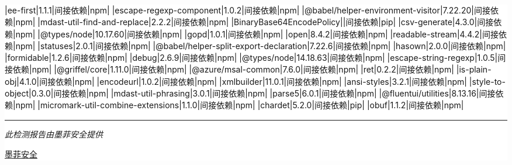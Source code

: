 |ee-first|1.1.1|间接依赖|npm|
|escape-regexp-component|1.0.2|间接依赖|npm|
|@babel/helper-environment-visitor|7.22.20|间接依赖|npm|
|mdast-util-find-and-replace|2.2.2|间接依赖|npm|
|BinaryBase64EncodePolicy||间接依赖|pip|
|csv-generate|4.3.0|间接依赖|npm|
|@types/node|10.17.60|间接依赖|npm|
|gopd|1.0.1|间接依赖|npm|
|open|8.4.2|间接依赖|npm|
|readable-stream|4.4.2|间接依赖|npm|
|statuses|2.0.1|间接依赖|npm|
|@babel/helper-split-export-declaration|7.22.6|间接依赖|npm|
|hasown|2.0.0|间接依赖|npm|
|formidable|1.2.6|间接依赖|npm|
|debug|2.6.9|间接依赖|npm|
|@types/node|14.18.63|间接依赖|npm|
|escape-string-regexp|1.0.5|间接依赖|npm|
|@griffel/core|1.11.0|间接依赖|npm|
|@azure/msal-common|7.6.0|间接依赖|npm|
|ret|0.2.2|间接依赖|npm|
|is-plain-obj|4.1.0|间接依赖|npm|
|encodeurl|1.0.2|间接依赖|npm|
|xmlbuilder|11.0.1|间接依赖|npm|
|ansi-styles|3.2.1|间接依赖|npm|
|style-to-object|0.3.0|间接依赖|npm|
|mdast-util-phrasing|3.0.1|间接依赖|npm|
|parse5|6.0.1|间接依赖|npm|
|@fluentui/utilities|8.13.16|间接依赖|npm|
|micromark-util-combine-extensions|1.1.0|间接依赖|npm|
|chardet|5.2.0|间接依赖|pip|
|obuf|1.1.2|间接依赖|npm|


------

*此检测报告由墨菲安全提供*

[墨菲安全](www.murphysec.com)